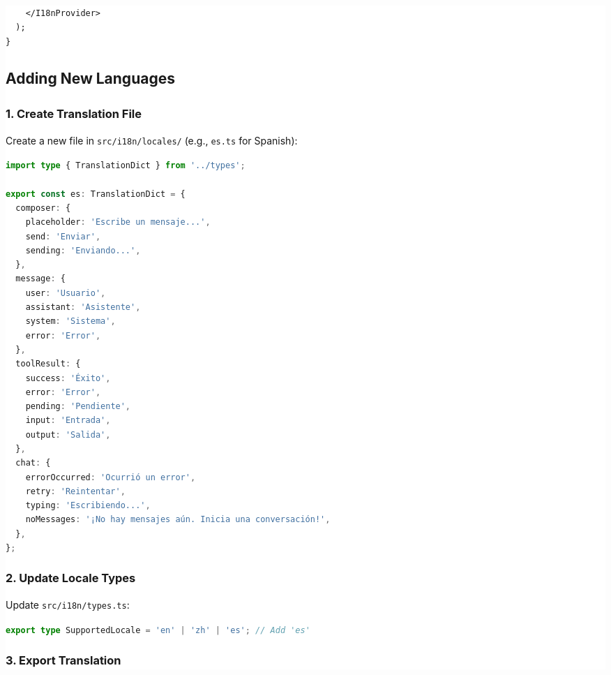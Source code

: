 ```tsx
    </I18nProvider>
  );
}
```

## Adding New Languages

### 1. Create Translation File

Create a new file in `src/i18n/locales/` (e.g., `es.ts` for Spanish):

```typescript
import type { TranslationDict } from '../types';

export const es: TranslationDict = {
  composer: {
    placeholder: 'Escribe un mensaje...',
    send: 'Enviar',
    sending: 'Enviando...',
  },
  message: {
    user: 'Usuario',
    assistant: 'Asistente',
    system: 'Sistema',
    error: 'Error',
  },
  toolResult: {
    success: 'Éxito',
    error: 'Error',
    pending: 'Pendiente',
    input: 'Entrada',
    output: 'Salida',
  },
  chat: {
    errorOccurred: 'Ocurrió un error',
    retry: 'Reintentar',
    typing: 'Escribiendo...',
    noMessages: '¡No hay mensajes aún. Inicia una conversación!',
  },
};
```

### 2. Update Locale Types

Update `src/i18n/types.ts`:

```typescript
export type SupportedLocale = 'en' | 'zh' | 'es'; // Add 'es'
```

### 3. Export Translation
